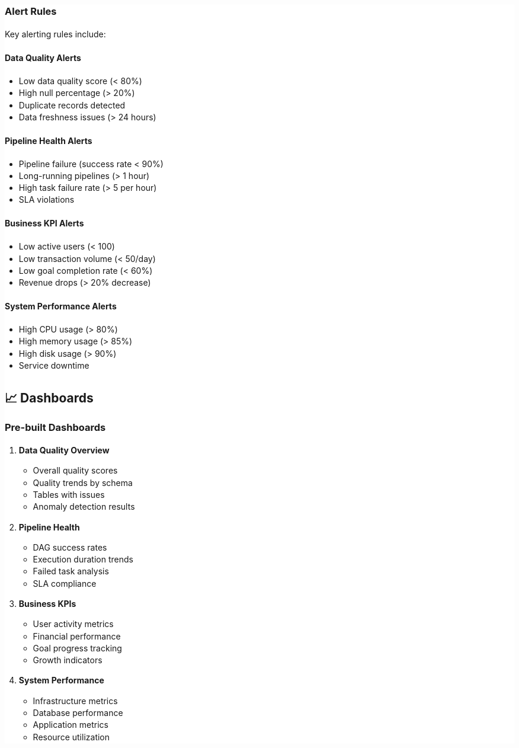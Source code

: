 ### Alert Rules

Key alerting rules include:

#### Data Quality Alerts
- Low data quality score (< 80%)
- High null percentage (> 20%)
- Duplicate records detected
- Data freshness issues (> 24 hours)

#### Pipeline Health Alerts
- Pipeline failure (success rate < 90%)
- Long-running pipelines (> 1 hour)
- High task failure rate (> 5 per hour)
- SLA violations

#### Business KPI Alerts
- Low active users (< 100)
- Low transaction volume (< 50/day)
- Low goal completion rate (< 60%)
- Revenue drops (> 20% decrease)

#### System Performance Alerts
- High CPU usage (> 80%)
- High memory usage (> 85%)
- High disk usage (> 90%)
- Service downtime

## 📈 Dashboards

### Pre-built Dashboards

1. **Data Quality Overview**
   - Overall quality scores
   - Quality trends by schema
   - Tables with issues
   - Anomaly detection results

2. **Pipeline Health**
   - DAG success rates
   - Execution duration trends
   - Failed task analysis
   - SLA compliance

3. **Business KPIs**
   - User activity metrics
   - Financial performance
   - Goal progress tracking
   - Growth indicators

4. **System Performance**
   - Infrastructure metrics
   - Database performance
   - Application metrics
   - Resource utilization
